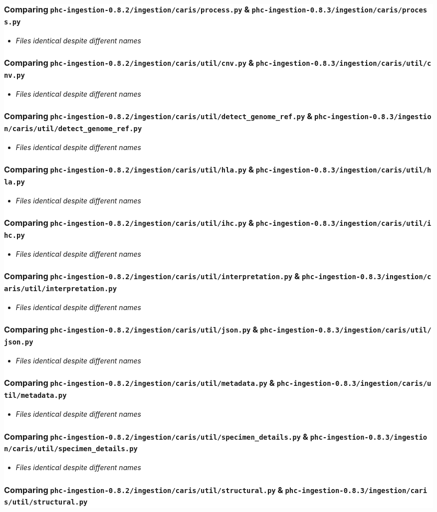 ### Comparing `phc-ingestion-0.8.2/ingestion/caris/process.py` & `phc-ingestion-0.8.3/ingestion/caris/process.py`

 * *Files identical despite different names*

### Comparing `phc-ingestion-0.8.2/ingestion/caris/util/cnv.py` & `phc-ingestion-0.8.3/ingestion/caris/util/cnv.py`

 * *Files identical despite different names*

### Comparing `phc-ingestion-0.8.2/ingestion/caris/util/detect_genome_ref.py` & `phc-ingestion-0.8.3/ingestion/caris/util/detect_genome_ref.py`

 * *Files identical despite different names*

### Comparing `phc-ingestion-0.8.2/ingestion/caris/util/hla.py` & `phc-ingestion-0.8.3/ingestion/caris/util/hla.py`

 * *Files identical despite different names*

### Comparing `phc-ingestion-0.8.2/ingestion/caris/util/ihc.py` & `phc-ingestion-0.8.3/ingestion/caris/util/ihc.py`

 * *Files identical despite different names*

### Comparing `phc-ingestion-0.8.2/ingestion/caris/util/interpretation.py` & `phc-ingestion-0.8.3/ingestion/caris/util/interpretation.py`

 * *Files identical despite different names*

### Comparing `phc-ingestion-0.8.2/ingestion/caris/util/json.py` & `phc-ingestion-0.8.3/ingestion/caris/util/json.py`

 * *Files identical despite different names*

### Comparing `phc-ingestion-0.8.2/ingestion/caris/util/metadata.py` & `phc-ingestion-0.8.3/ingestion/caris/util/metadata.py`

 * *Files identical despite different names*

### Comparing `phc-ingestion-0.8.2/ingestion/caris/util/specimen_details.py` & `phc-ingestion-0.8.3/ingestion/caris/util/specimen_details.py`

 * *Files identical despite different names*

### Comparing `phc-ingestion-0.8.2/ingestion/caris/util/structural.py` & `phc-ingestion-0.8.3/ingestion/caris/util/structural.py`
